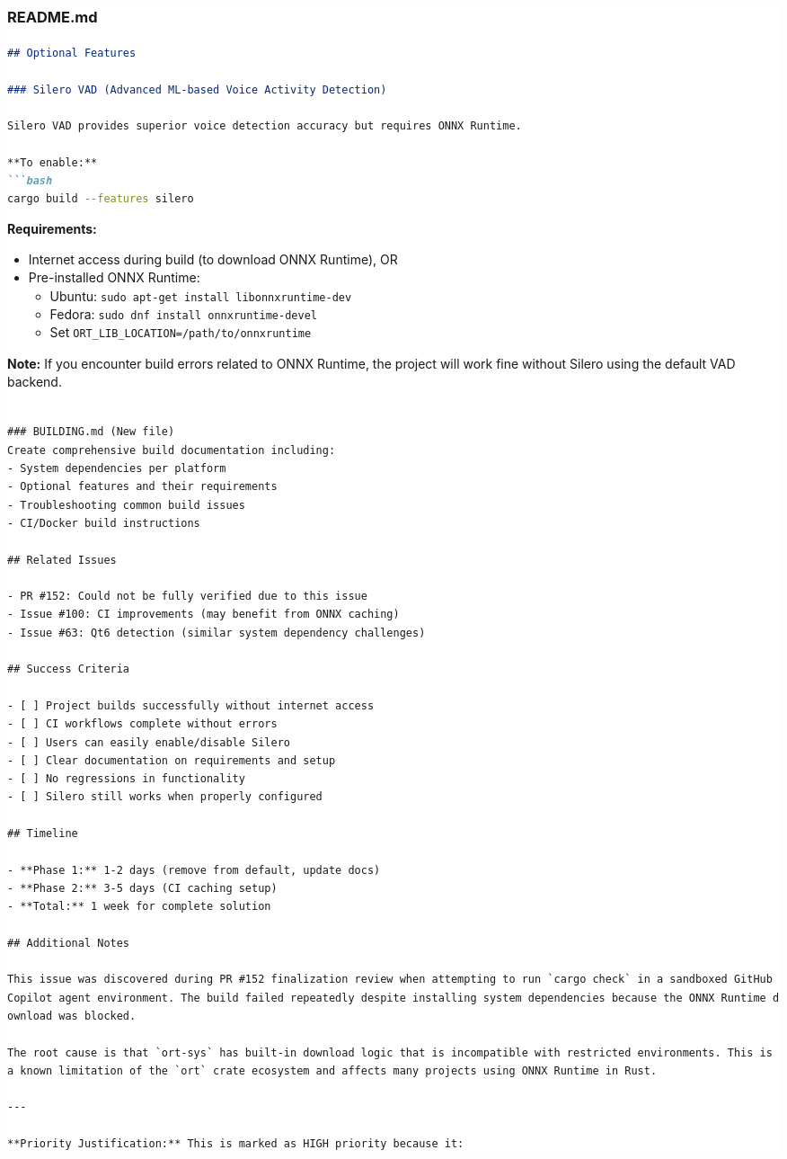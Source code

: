 ### README.md
```markdown
## Optional Features

### Silero VAD (Advanced ML-based Voice Activity Detection)

Silero VAD provides superior voice detection accuracy but requires ONNX Runtime.

**To enable:**
```bash
cargo build --features silero
```

**Requirements:**
- Internet access during build (to download ONNX Runtime), OR
- Pre-installed ONNX Runtime:
  - Ubuntu: `sudo apt-get install libonnxruntime-dev`
  - Fedora: `sudo dnf install onnxruntime-devel`
  - Set `ORT_LIB_LOCATION=/path/to/onnxruntime`

**Note:** If you encounter build errors related to ONNX Runtime, the project will work fine without Silero using the default VAD backend.
```

### BUILDING.md (New file)
Create comprehensive build documentation including:
- System dependencies per platform
- Optional features and their requirements
- Troubleshooting common build issues
- CI/Docker build instructions

## Related Issues

- PR #152: Could not be fully verified due to this issue
- Issue #100: CI improvements (may benefit from ONNX caching)
- Issue #63: Qt6 detection (similar system dependency challenges)

## Success Criteria

- [ ] Project builds successfully without internet access
- [ ] CI workflows complete without errors
- [ ] Users can easily enable/disable Silero
- [ ] Clear documentation on requirements and setup
- [ ] No regressions in functionality
- [ ] Silero still works when properly configured

## Timeline

- **Phase 1:** 1-2 days (remove from default, update docs)
- **Phase 2:** 3-5 days (CI caching setup)
- **Total:** 1 week for complete solution

## Additional Notes

This issue was discovered during PR #152 finalization review when attempting to run `cargo check` in a sandboxed GitHub Copilot agent environment. The build failed repeatedly despite installing system dependencies because the ONNX Runtime download was blocked.

The root cause is that `ort-sys` has built-in download logic that is incompatible with restricted environments. This is a known limitation of the `ort` crate ecosystem and affects many projects using ONNX Runtime in Rust.

---

**Priority Justification:** This is marked as HIGH priority because it:
```
